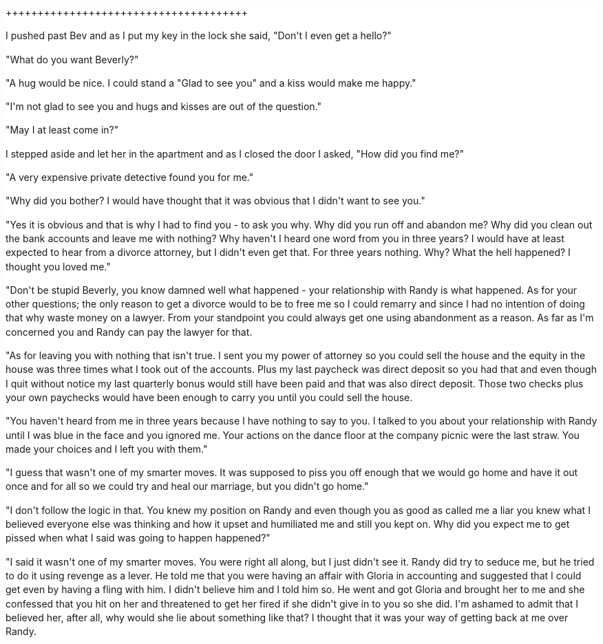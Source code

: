 ++++++++++++++++++++++++++++++++++++++ 

I pushed past Bev and as I put my key in the lock she said, "Don't I even get a hello?" 

"What do you want Beverly?" 

"A hug would be nice. I could stand a "Glad to see you" and a kiss would make me happy." 

"I'm not glad to see you and hugs and kisses are out of the question." 

"May I at least come in?" 

I stepped aside and let her in the apartment and as I closed the door I asked, "How did you find me?" 

"A very expensive private detective found you for me." 

"Why did you bother? I would have thought that it was obvious that I didn't want to see you." 

"Yes it is obvious and that is why I had to find you - to ask you why. Why did you run off and abandon me? Why did you clean out the bank accounts and leave me with nothing? Why haven't I heard one word from you in three years? I would have at least expected to hear from a divorce attorney, but I didn't even get that. For three years nothing. Why? What the hell happened? I thought you loved me." 

"Don't be stupid Beverly, you know damned well what happened - your relationship with Randy is what happened. As for your other questions; the only reason to get a divorce would to be to free me so I could remarry and since I had no intention of doing that why waste money on a lawyer. From your standpoint you could always get one using abandonment as a reason. As far as I'm concerned you and Randy can pay the lawyer for that. 

"As for leaving you with nothing that isn't true. I sent you my power of attorney so you could sell the house and the equity in the house was three times what I took out of the accounts. Plus my last paycheck was direct deposit so you had that and even though I quit without notice my last quarterly bonus would still have been paid and that was also direct deposit. Those two checks plus your own paychecks would have been enough to carry you until you could sell the house. 

"You haven't heard from me in three years because I have nothing to say to you. I talked to you about your relationship with Randy until I was blue in the face and you ignored me. Your actions on the dance floor at the company picnic were the last straw. You made your choices and I left you with them." 

"I guess that wasn't one of my smarter moves. It was supposed to piss you off enough that we would go home and have it out once and for all so we could try and heal our marriage, but you didn't go home." 

"I don't follow the logic in that. You knew my position on Randy and even though you as good as called me a liar you knew what I believed everyone else was thinking and how it upset and humiliated me and still you kept on. Why did you expect me to get pissed when what I said was going to happen happened?" 

"I said it wasn't one of my smarter moves. You were right all along, but I just didn't see it. Randy did try to seduce me, but he tried to do it using revenge as a lever. He told me that you were having an affair with Gloria in accounting and suggested that I could get even by having a fling with him. I didn't believe him and I told him so. He went and got Gloria and brought her to me and she confessed that you hit on her and threatened to get her fired if she didn't give in to you so she did. I'm ashamed to admit that I believed her, after all, why would she lie about something like that? I thought that it was your way of getting back at me over Randy.  

